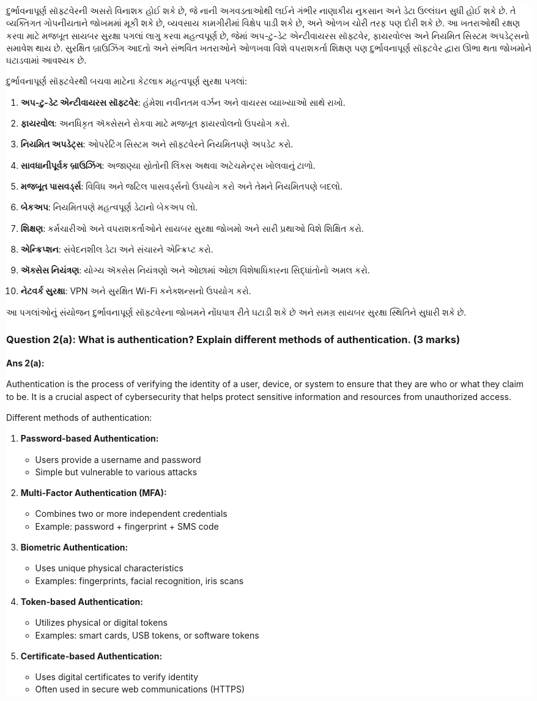 દુર્ભાવનાપૂર્ણ સૉફ્ટવેરની અસરો વિનાશક હોઈ શકે છે, જે નાની અગવડતાઓથી લઈને ગંભીર નાણાકીય નુકસાન અને ડેટા ઉલ્લંઘન સુધી હોઈ શકે છે. તે વ્યક્તિગત ગોપનીયતાને જોખમમાં મૂકી શકે છે, વ્યવસાય કામગીરીમાં વિક્ષેપ પાડી શકે છે, અને ઓળખ ચોરી તરફ પણ દોરી શકે છે. આ ખતરાઓથી રક્ષણ કરવા માટે મજબૂત સાયબર સુરક્ષા પગલાં લાગુ કરવા મહત્વપૂર્ણ છે, જેમાં અપ-ટુ-ડેટ એન્ટીવાયરસ સૉફ્ટવેર, ફાયરવોલ્સ અને નિયમિત સિસ્ટમ અપડેટ્સનો સમાવેશ થાય છે. સુરક્ષિત બ્રાઉઝિંગ આદતો અને સંભવિત ખતરાઓને ઓળખવા વિશે વપરાશકર્તા શિક્ષણ પણ દુર્ભાવનાપૂર્ણ સૉફ્ટવેર દ્વારા ઊભા થતા જોખમોને ઘટાડવામાં આવશ્યક છે.

દુર્ભાવનાપૂર્ણ સૉફ્ટવેરથી બચવા માટેના કેટલાક મહત્વપૂર્ણ સુરક્ષા પગલાં:

1. **અપ-ટુ-ડેટ એન્ટીવાયરસ સૉફ્ટવેર**: હંમેશા નવીનતમ વર્ઝન અને વાયરસ વ્યાખ્યાઓ સાથે રાખો.

2. **ફાયરવોલ**: અનધિકૃત ઍક્સેસને રોકવા માટે મજબૂત ફાયરવોલનો ઉપયોગ કરો.

3. **નિયમિત અપડેટ્સ**: ઓપરેટિંગ સિસ્ટમ અને સૉફ્ટવેરને નિયમિતપણે અપડેટ કરો.

4. **સાવધાનીપૂર્વક બ્રાઉઝિંગ**: અજાણ્યા સ્રોતોની લિંક્સ અથવા અટેચમેન્ટ્સ ખોલવાનું ટાળો.

5. **મજબૂત પાસવર્ડ્સ**: વિવિધ અને જટિલ પાસવર્ડ્સનો ઉપયોગ કરો અને તેમને નિયમિતપણે બદલો.

6. **બેકઅપ**: નિયમિતપણે મહત્વપૂર્ણ ડેટાનો બેકઅપ લો.

7. **શિક્ષણ**: કર્મચારીઓ અને વપરાશકર્તાઓને સાયબર સુરક્ષા જોખમો અને સારી પ્રથાઓ વિશે શિક્ષિત કરો.

8. **એન્ક્રિપ્શન**: સંવેદનશીલ ડેટા અને સંચારને એન્ક્રિપ્ટ કરો.

9. **ઍક્સેસ નિયંત્રણ**: યોગ્ય ઍક્સેસ નિયંત્રણો અને ઓછામાં ઓછા વિશેષાધિકારના સિદ્ધાંતોનો અમલ કરો.

10. **નેટવર્ક સુરક્ષા**: VPN અને સુરક્ષિત Wi-Fi કનેક્શન્સનો ઉપયોગ કરો.

આ પગલાંઓનું સંયોજન દુર્ભાવનાપૂર્ણ સૉફ્ટવેરના જોખમને નોંધપાત્ર રીતે ઘટાડી શકે છે અને સમગ્ર સાયબર સુરક્ષા સ્થિતિને સુધારી શકે છે.

### Question 2(a): What is authentication? Explain different methods of authentication. (3 marks)

**Ans 2(a):**

Authentication is the process of verifying the identity of a user, device, or system to ensure that they are who or what they claim to be. It is a crucial aspect of cybersecurity that helps protect sensitive information and resources from unauthorized access.

Different methods of authentication:

1. **Password-based Authentication:**
   - Users provide a username and password
   - Simple but vulnerable to various attacks

2. **Multi-Factor Authentication (MFA):**
   - Combines two or more independent credentials
   - Example: password + fingerprint + SMS code

3. **Biometric Authentication:**
   - Uses unique physical characteristics
   - Examples: fingerprints, facial recognition, iris scans

4. **Token-based Authentication:**
   - Utilizes physical or digital tokens
   - Examples: smart cards, USB tokens, or software tokens

5. **Certificate-based Authentication:**
   - Uses digital certificates to verify identity
   - Often used in secure web communications (HTTPS)

